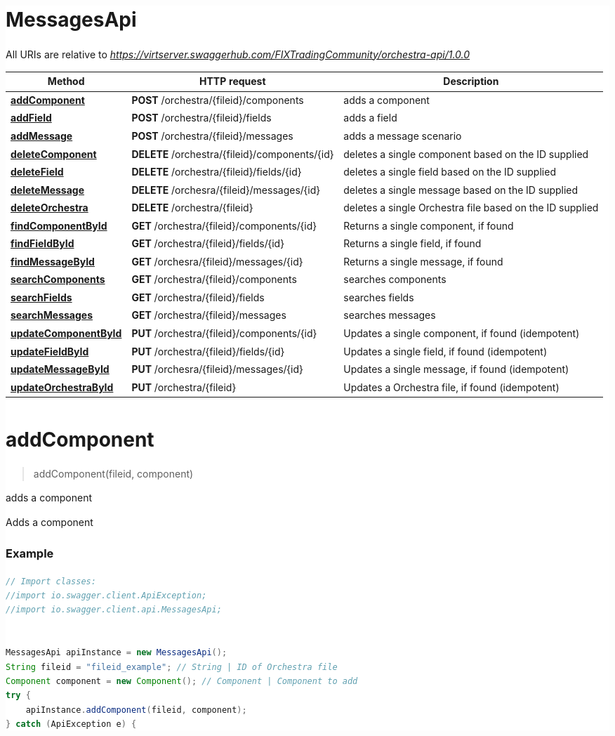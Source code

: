 # MessagesApi

All URIs are relative to *https://virtserver.swaggerhub.com/FIXTradingCommunity/orchestra-api/1.0.0*

Method | HTTP request | Description
------------- | ------------- | -------------
[**addComponent**](MessagesApi.md#addComponent) | **POST** /orchestra/{fileid}/components | adds a component
[**addField**](MessagesApi.md#addField) | **POST** /orchestra/{fileid}/fields | adds a field
[**addMessage**](MessagesApi.md#addMessage) | **POST** /orchestra/{fileid}/messages | adds a message scenario
[**deleteComponent**](MessagesApi.md#deleteComponent) | **DELETE** /orchestra/{fileid}/components/{id} | deletes a single component based on the ID supplied
[**deleteField**](MessagesApi.md#deleteField) | **DELETE** /orchestra/{fileid}/fields/{id} | deletes a single field based on the ID supplied
[**deleteMessage**](MessagesApi.md#deleteMessage) | **DELETE** /orchesra/{fileid}/messages/{id} | deletes a single message based on the ID supplied
[**deleteOrchestra**](MessagesApi.md#deleteOrchestra) | **DELETE** /orchestra/{fileid} | deletes a single Orchestra file based on the ID supplied
[**findComponentById**](MessagesApi.md#findComponentById) | **GET** /orchestra/{fileid}/components/{id} | Returns a single component, if found
[**findFieldById**](MessagesApi.md#findFieldById) | **GET** /orchestra/{fileid}/fields/{id} | Returns a single field, if found
[**findMessageById**](MessagesApi.md#findMessageById) | **GET** /orchesra/{fileid}/messages/{id} | Returns a single message, if found
[**searchComponents**](MessagesApi.md#searchComponents) | **GET** /orchestra/{fileid}/components | searches components
[**searchFields**](MessagesApi.md#searchFields) | **GET** /orchestra/{fileid}/fields | searches fields
[**searchMessages**](MessagesApi.md#searchMessages) | **GET** /orchestra/{fileid}/messages | searches messages
[**updateComponentById**](MessagesApi.md#updateComponentById) | **PUT** /orchestra/{fileid}/components/{id} | Updates a single component, if found (idempotent)
[**updateFieldById**](MessagesApi.md#updateFieldById) | **PUT** /orchestra/{fileid}/fields/{id} | Updates a single field, if found (idempotent)
[**updateMessageById**](MessagesApi.md#updateMessageById) | **PUT** /orchesra/{fileid}/messages/{id} | Updates a single message, if found (idempotent)
[**updateOrchestraById**](MessagesApi.md#updateOrchestraById) | **PUT** /orchestra/{fileid} | Updates a Orchestra file, if found (idempotent)


<a name="addComponent"></a>
# **addComponent**
> addComponent(fileid, component)

adds a component

Adds a component

### Example
```java
// Import classes:
//import io.swagger.client.ApiException;
//import io.swagger.client.api.MessagesApi;


MessagesApi apiInstance = new MessagesApi();
String fileid = "fileid_example"; // String | ID of Orchestra file
Component component = new Component(); // Component | Component to add
try {
    apiInstance.addComponent(fileid, component);
} catch (ApiException e) {
```